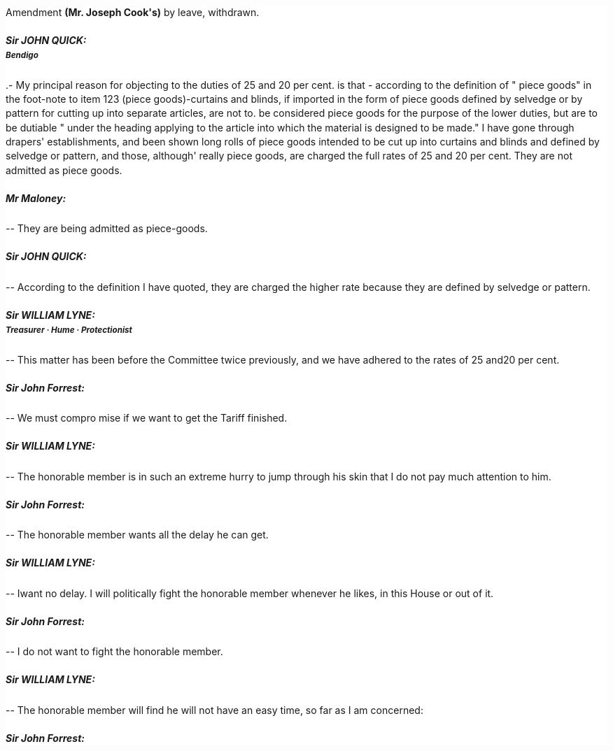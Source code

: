 Amendment  **(Mr. Joseph Cook's)**  by leave, withdrawn. 

##### Sir JOHN QUICK:<br><small class="text-muted">Bendigo</small>

.- My principal reason for objecting to the duties of  25  and  20  per cent. is that - according to the definition of " piece goods" in the foot-note to item  123  (piece goods)-curtains and blinds, if imported in the form of piece goods defined by selvedge or by pattern for cutting up into separate articles, are not to. be considered piece goods for the purpose of the lower duties, but are to be dutiable " under the heading applying to the article into which the material is designed to be made." I have gone through drapers' establishments, and been shown long rolls of piece goods intended to be cut up into curtains and blinds and defined by selvedge or pattern, and those, although' really piece goods, are  charged the full rates of 25 and 20 per cent. They are not admitted as piece goods. 

##### Mr Maloney:

-- They are being admitted as piece-goods. 

##### Sir JOHN QUICK:

-- According to the definition I have quoted, they are charged the higher rate because they are defined by selvedge or pattern. 

##### Sir WILLIAM LYNE:<br><small class="text-muted">Treasurer &middot; Hume &middot; Protectionist</small>

-- This matter has been before the Committee twice previously, and we have adhered to the rates of 25 and20 per cent. 

##### Sir John Forrest:

-- We must compro mise if we want to get the Tariff finished. 

##### Sir WILLIAM LYNE:

-- The honorable member is in such an extreme hurry to jump through his skin that I do not pay much attention to him. 

##### Sir John Forrest:

-- The honorable member wants all the delay he can get. 

##### Sir WILLIAM LYNE:

-- Iwant no delay. I will politically fight the honorable member whenever he likes, in this House or out of it. 

##### Sir John Forrest:

-- I do not want to fight the honorable member. 

##### Sir WILLIAM LYNE:

-- The honorable member will find he will not have an easy time, so far as I am concerned: 

##### Sir John Forrest:
